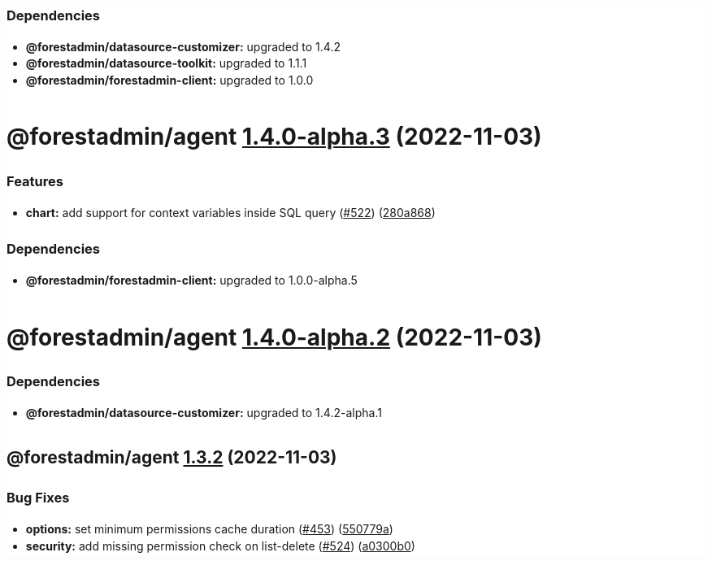 
### Dependencies

* **@forestadmin/datasource-customizer:** upgraded to 1.4.2
* **@forestadmin/datasource-toolkit:** upgraded to 1.1.1
* **@forestadmin/forestadmin-client:** upgraded to 1.0.0

# @forestadmin/agent [1.4.0-alpha.3](https://github.com/ForestAdmin/agent-nodejs/compare/@forestadmin/agent@1.4.0-alpha.2...@forestadmin/agent@1.4.0-alpha.3) (2022-11-03)


### Features

* **chart:** add support for context variables inside SQL query ([#522](https://github.com/ForestAdmin/agent-nodejs/issues/522)) ([280a868](https://github.com/ForestAdmin/agent-nodejs/commit/280a86869cb1e03f4e7c7aae66664f24a535029d))





### Dependencies

* **@forestadmin/forestadmin-client:** upgraded to 1.0.0-alpha.5

# @forestadmin/agent [1.4.0-alpha.2](https://github.com/ForestAdmin/agent-nodejs/compare/@forestadmin/agent@1.4.0-alpha.1...@forestadmin/agent@1.4.0-alpha.2) (2022-11-03)





### Dependencies

* **@forestadmin/datasource-customizer:** upgraded to 1.4.2-alpha.1

## @forestadmin/agent [1.3.2](https://github.com/ForestAdmin/agent-nodejs/compare/@forestadmin/agent@1.3.1...@forestadmin/agent@1.3.2) (2022-11-03)


### Bug Fixes

* **options:** set minimum permissions cache duration ([#453](https://github.com/ForestAdmin/agent-nodejs/issues/453)) ([550779a](https://github.com/ForestAdmin/agent-nodejs/commit/550779a6a7a2dbc8ba39d1bf71c28ba11ed0b5cb))
* **security:** add missing permission check on list-delete ([#524](https://github.com/ForestAdmin/agent-nodejs/issues/524)) ([a0300b0](https://github.com/ForestAdmin/agent-nodejs/commit/a0300b0955f8318db7d1bb6da46cabe4f92e9cd7))



